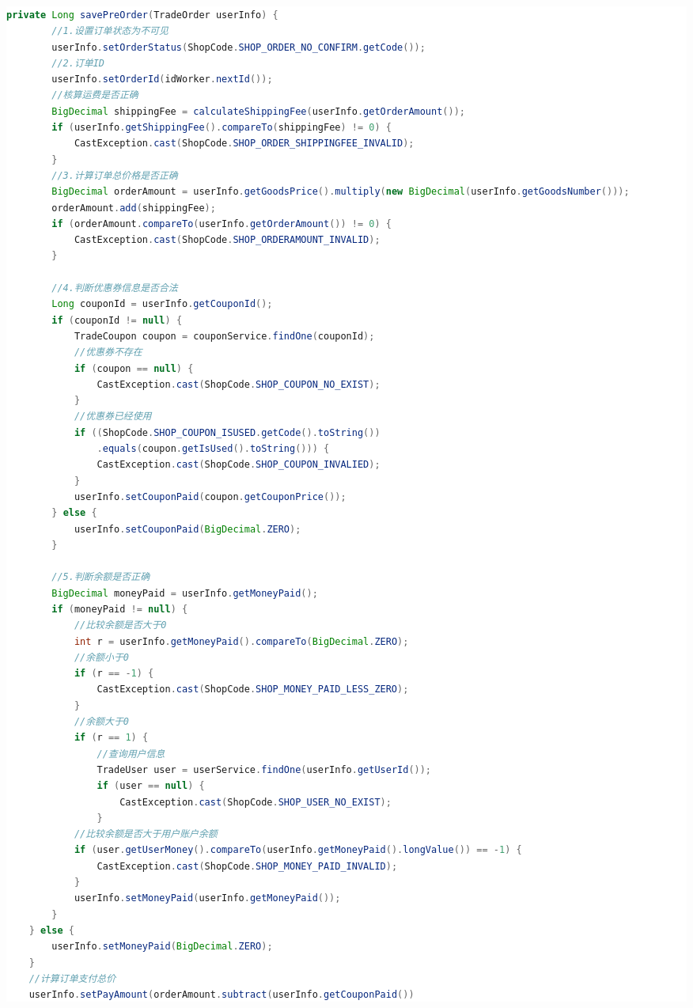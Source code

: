 ```java
private Long savePreOrder(TradeOrder userInfo) {
        //1.设置订单状态为不可见
        userInfo.setOrderStatus(ShopCode.SHOP_ORDER_NO_CONFIRM.getCode());
        //2.订单ID
        userInfo.setOrderId(idWorker.nextId());
        //核算运费是否正确
        BigDecimal shippingFee = calculateShippingFee(userInfo.getOrderAmount());
        if (userInfo.getShippingFee().compareTo(shippingFee) != 0) {
            CastException.cast(ShopCode.SHOP_ORDER_SHIPPINGFEE_INVALID);
        }
        //3.计算订单总价格是否正确
        BigDecimal orderAmount = userInfo.getGoodsPrice().multiply(new BigDecimal(userInfo.getGoodsNumber()));
        orderAmount.add(shippingFee);
        if (orderAmount.compareTo(userInfo.getOrderAmount()) != 0) {
            CastException.cast(ShopCode.SHOP_ORDERAMOUNT_INVALID);
        }

        //4.判断优惠券信息是否合法
        Long couponId = userInfo.getCouponId();
        if (couponId != null) {
            TradeCoupon coupon = couponService.findOne(couponId);
            //优惠券不存在
            if (coupon == null) {
                CastException.cast(ShopCode.SHOP_COUPON_NO_EXIST);
            }
            //优惠券已经使用
            if ((ShopCode.SHOP_COUPON_ISUSED.getCode().toString())
                .equals(coupon.getIsUsed().toString())) {
                CastException.cast(ShopCode.SHOP_COUPON_INVALIED);
            }
            userInfo.setCouponPaid(coupon.getCouponPrice());
        } else {
            userInfo.setCouponPaid(BigDecimal.ZERO);
        }

        //5.判断余额是否正确
        BigDecimal moneyPaid = userInfo.getMoneyPaid();
        if (moneyPaid != null) {
            //比较余额是否大于0
            int r = userInfo.getMoneyPaid().compareTo(BigDecimal.ZERO);
            //余额小于0
            if (r == -1) {
                CastException.cast(ShopCode.SHOP_MONEY_PAID_LESS_ZERO);
            }
            //余额大于0
            if (r == 1) {
                //查询用户信息
                TradeUser user = userService.findOne(userInfo.getUserId());
                if (user == null) {
                    CastException.cast(ShopCode.SHOP_USER_NO_EXIST);
                }
            //比较余额是否大于用户账户余额
            if (user.getUserMoney().compareTo(userInfo.getMoneyPaid().longValue()) == -1) {
                CastException.cast(ShopCode.SHOP_MONEY_PAID_INVALID);
            }
            userInfo.setMoneyPaid(userInfo.getMoneyPaid());
        }
    } else {
        userInfo.setMoneyPaid(BigDecimal.ZERO);
    }
    //计算订单支付总价
    userInfo.setPayAmount(orderAmount.subtract(userInfo.getCouponPaid())
```